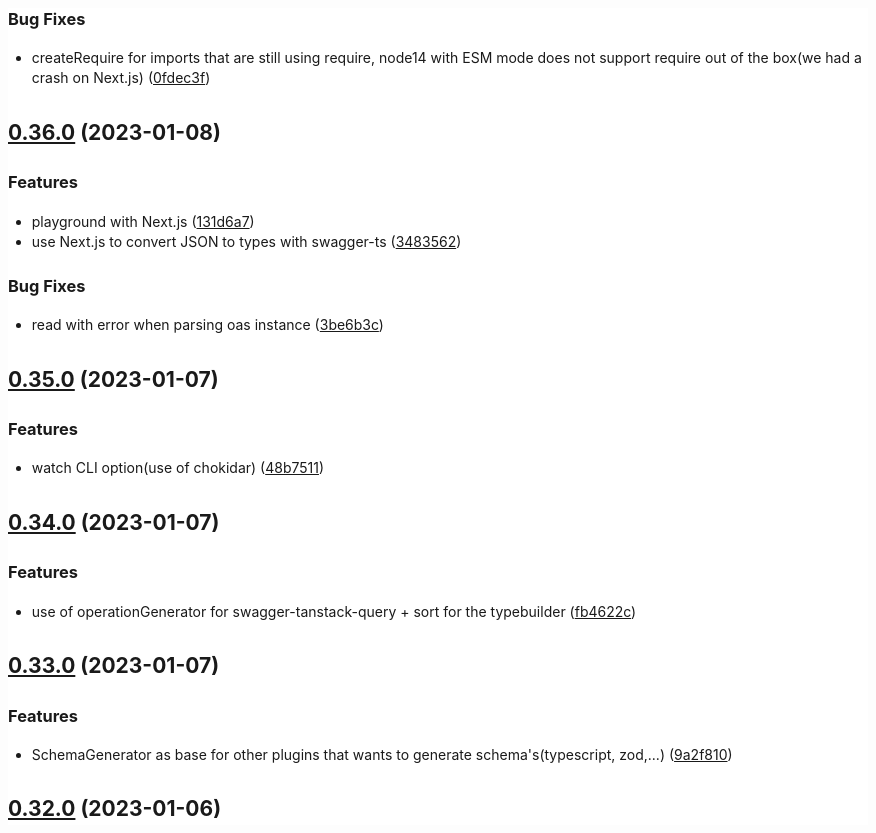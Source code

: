 
### Bug Fixes

* createRequire for imports that are still using require, node14 with ESM mode does not support require out of the box(we had a crash on Next.js) ([0fdec3f](https://github.com/kubb-project/kubb/commit/0fdec3f3f4fdd8fbec11559b55c716bdb70100bc))

## [0.36.0](https://github.com/kubb-project/kubb/compare/@kubb/core-v0.35.0...@kubb/core-v0.36.0) (2023-01-08)


### Features

* playground with Next.js ([131d6a7](https://github.com/kubb-project/kubb/commit/131d6a785f8a9f80a8262a6a5c37c0a104f36a3d))
* use Next.js to convert JSON to types with swagger-ts ([3483562](https://github.com/kubb-project/kubb/commit/34835621c2ea916f0366949e41ec7e242ec0bf34))


### Bug Fixes

* read with error when parsing oas instance ([3be6b3c](https://github.com/kubb-project/kubb/commit/3be6b3c379aa8423d90ac555a4e44d54762e4776))

## [0.35.0](https://github.com/kubb-project/kubb/compare/@kubb/core-v0.34.0...@kubb/core-v0.35.0) (2023-01-07)


### Features

* watch CLI option(use of chokidar) ([48b7511](https://github.com/kubb-project/kubb/commit/48b7511eb188c9683100e19b8d2fe5e63df8b80c))

## [0.34.0](https://github.com/kubb-project/kubb/compare/@kubb/core-v0.33.0...@kubb/core-v0.34.0) (2023-01-07)


### Features

* use of operationGenerator for swagger-tanstack-query + sort for the typebuilder ([fb4622c](https://github.com/kubb-project/kubb/commit/fb4622c0837f3990172354dfc2cbf5fabefd033d))

## [0.33.0](https://github.com/kubb-project/kubb/compare/@kubb/core-v0.32.0...@kubb/core-v0.33.0) (2023-01-07)


### Features

* SchemaGenerator as base for other plugins that wants to generate schema's(typescript, zod,...) ([9a2f810](https://github.com/kubb-project/kubb/commit/9a2f8105c1c33016184b817d95205ec8a7cd0cd7))

## [0.32.0](https://github.com/kubb-project/kubb/compare/@kubb/core-v0.31.4...@kubb/core-v0.32.0) (2023-01-06)
